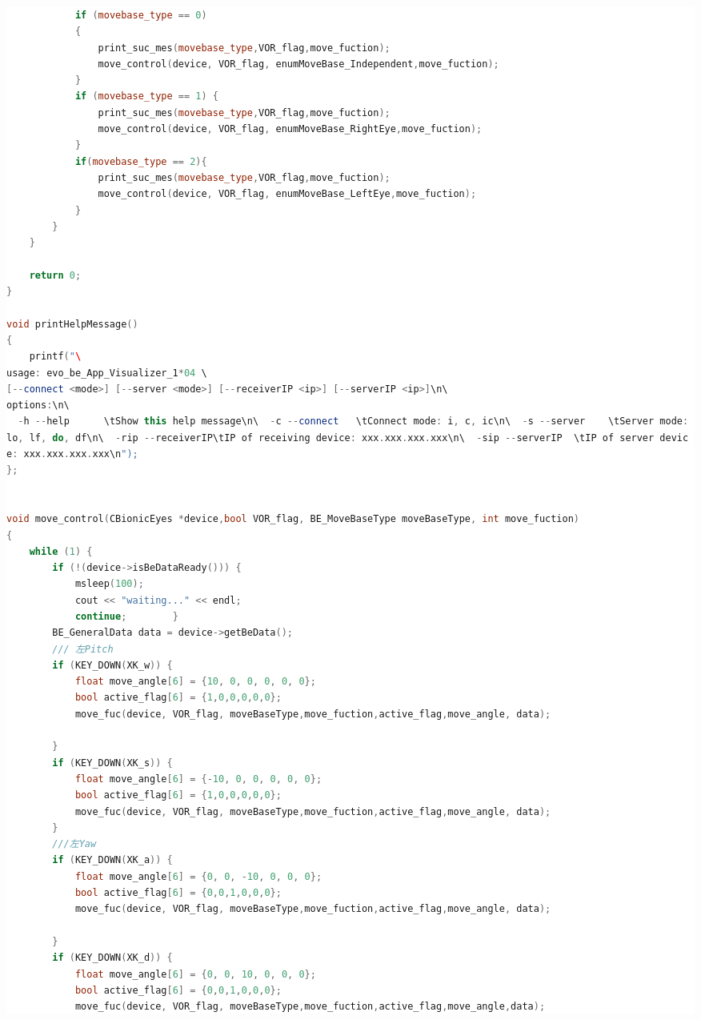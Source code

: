 ```c++  
            if (movebase_type == 0)  
            {  
                print_suc_mes(movebase_type,VOR_flag,move_fuction);  
                move_control(device, VOR_flag, enumMoveBase_Independent,move_fuction);  
            }  
            if (movebase_type == 1) {  
                print_suc_mes(movebase_type,VOR_flag,move_fuction);  
                move_control(device, VOR_flag, enumMoveBase_RightEye,move_fuction);  
            }  
            if(movebase_type == 2){  
                print_suc_mes(movebase_type,VOR_flag,move_fuction);  
                move_control(device, VOR_flag, enumMoveBase_LeftEye,move_fuction);  
            }  
        }  
    }  
  
    return 0;  
}  
  
void printHelpMessage()  
{  
    printf("\  
usage: evo_be_App_Visualizer_1*04 \  
[--connect <mode>] [--server <mode>] [--receiverIP <ip>] [--serverIP <ip>]\n\  
options:\n\  
  -h --help      \tShow this help message\n\  -c --connect   \tConnect mode: i, c, ic\n\  -s --server    \tServer mode: lo, lf, do, df\n\  -rip --receiverIP\tIP of receiving device: xxx.xxx.xxx.xxx\n\  -sip --serverIP  \tIP of server device: xxx.xxx.xxx.xxx\n");  
};  
  
  
void move_control(CBionicEyes *device,bool VOR_flag, BE_MoveBaseType moveBaseType, int move_fuction)  
{  
    while (1) {  
        if (!(device->isBeDataReady())) {  
            msleep(100);  
            cout << "waiting..." << endl;  
            continue;        }  
        BE_GeneralData data = device->getBeData();  
        /// 左Pitch  
        if (KEY_DOWN(XK_w)) {  
            float move_angle[6] = {10, 0, 0, 0, 0, 0};  
            bool active_flag[6] = {1,0,0,0,0,0};  
            move_fuc(device, VOR_flag, moveBaseType,move_fuction,active_flag,move_angle, data);  
  
        }  
        if (KEY_DOWN(XK_s)) {  
            float move_angle[6] = {-10, 0, 0, 0, 0, 0};  
            bool active_flag[6] = {1,0,0,0,0,0};  
            move_fuc(device, VOR_flag, moveBaseType,move_fuction,active_flag,move_angle, data);  
        }  
        ///左Yaw  
        if (KEY_DOWN(XK_a)) {  
            float move_angle[6] = {0, 0, -10, 0, 0, 0};  
            bool active_flag[6] = {0,0,1,0,0,0};  
            move_fuc(device, VOR_flag, moveBaseType,move_fuction,active_flag,move_angle, data);  
  
        }  
        if (KEY_DOWN(XK_d)) {  
            float move_angle[6] = {0, 0, 10, 0, 0, 0};  
            bool active_flag[6] = {0,0,1,0,0,0};  
            move_fuc(device, VOR_flag, moveBaseType,move_fuction,active_flag,move_angle,data);  
```